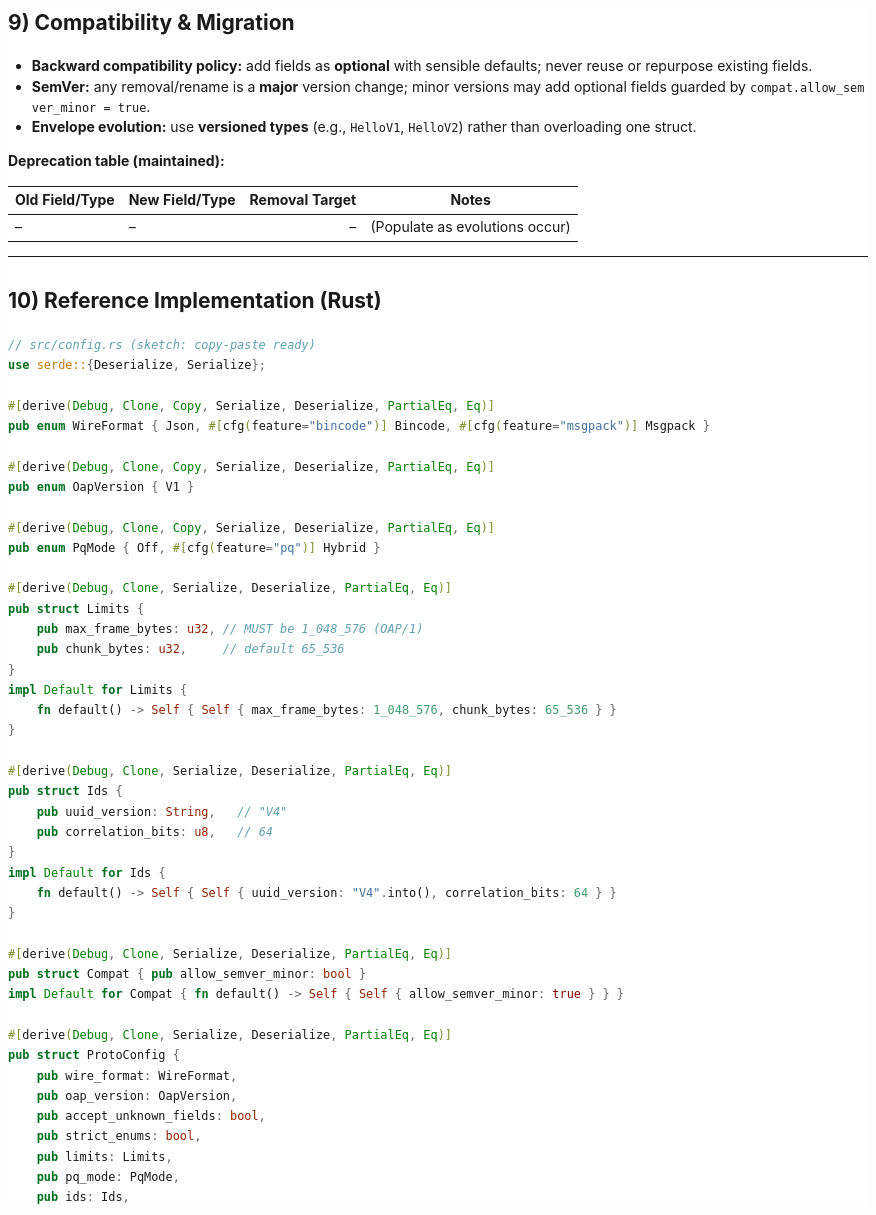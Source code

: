 
## 9) Compatibility & Migration

* **Backward compatibility policy:** add fields as **optional** with sensible defaults; never reuse or repurpose existing fields.
* **SemVer:** any removal/rename is a **major** version change; minor versions may add optional fields guarded by `compat.allow_semver_minor = true`.
* **Envelope evolution:** use **versioned types** (e.g., `HelloV1`, `HelloV2`) rather than overloading one struct.

**Deprecation table (maintained):**

| Old Field/Type | New Field/Type | Removal Target | Notes                          |
| -------------- | -------------- | -------------: | ------------------------------ |
| –              | –              |              – | (Populate as evolutions occur) |

---

## 10) Reference Implementation (Rust)

```rust
// src/config.rs (sketch: copy-paste ready)
use serde::{Deserialize, Serialize};

#[derive(Debug, Clone, Copy, Serialize, Deserialize, PartialEq, Eq)]
pub enum WireFormat { Json, #[cfg(feature="bincode")] Bincode, #[cfg(feature="msgpack")] Msgpack }

#[derive(Debug, Clone, Copy, Serialize, Deserialize, PartialEq, Eq)]
pub enum OapVersion { V1 }

#[derive(Debug, Clone, Copy, Serialize, Deserialize, PartialEq, Eq)]
pub enum PqMode { Off, #[cfg(feature="pq")] Hybrid }

#[derive(Debug, Clone, Serialize, Deserialize, PartialEq, Eq)]
pub struct Limits {
    pub max_frame_bytes: u32, // MUST be 1_048_576 (OAP/1)
    pub chunk_bytes: u32,     // default 65_536
}
impl Default for Limits {
    fn default() -> Self { Self { max_frame_bytes: 1_048_576, chunk_bytes: 65_536 } }
}

#[derive(Debug, Clone, Serialize, Deserialize, PartialEq, Eq)]
pub struct Ids {
    pub uuid_version: String,   // "V4"
    pub correlation_bits: u8,   // 64
}
impl Default for Ids {
    fn default() -> Self { Self { uuid_version: "V4".into(), correlation_bits: 64 } }
}

#[derive(Debug, Clone, Serialize, Deserialize, PartialEq, Eq)]
pub struct Compat { pub allow_semver_minor: bool }
impl Default for Compat { fn default() -> Self { Self { allow_semver_minor: true } } }

#[derive(Debug, Clone, Serialize, Deserialize, PartialEq, Eq)]
pub struct ProtoConfig {
    pub wire_format: WireFormat,
    pub oap_version: OapVersion,
    pub accept_unknown_fields: bool,
    pub strict_enums: bool,
    pub limits: Limits,
    pub pq_mode: PqMode,
    pub ids: Ids,
```